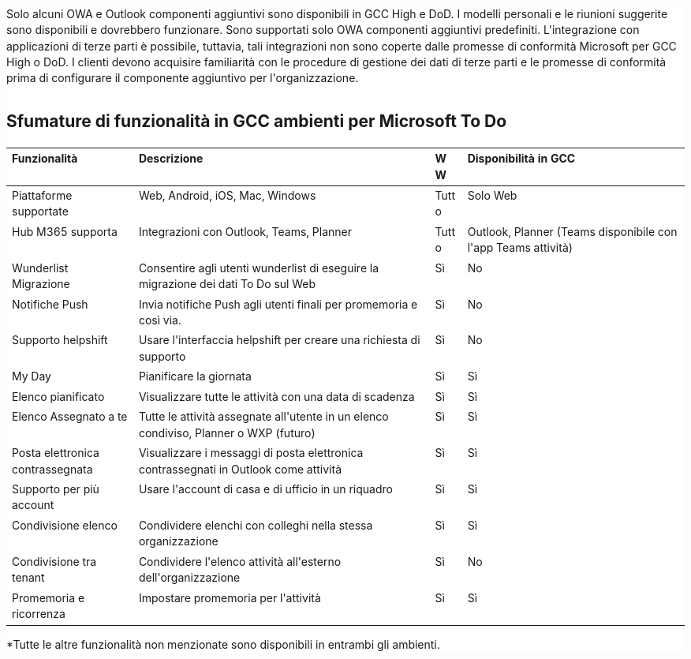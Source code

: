 Solo alcuni OWA e Outlook componenti aggiuntivi sono disponibili in GCC High e DoD. I modelli personali e le riunioni suggerite sono disponibili e dovrebbero funzionare. Sono supportati solo OWA componenti aggiuntivi predefiniti. L'integrazione con applicazioni di terze parti è possibile, tuttavia, tali integrazioni non sono coperte dalle promesse di conformità Microsoft per GCC High o DoD. I clienti devono acquisire familiarità con le procedure di gestione dei dati di terze parti e le promesse di conformità prima di configurare il componente aggiuntivo per l'organizzazione.

## <a name="feature-nuances-within-gcc-environments-for-microsoft-to-do"></a>Sfumature di funzionalità in GCC ambienti per Microsoft To Do

| Funzionalità | Descrizione | WW | Disponibilità in GCC |
|:-----|:-----|:-----|:-----|
|Piattaforme supportate|Web, Android, iOS, Mac, Windows|Tutto|Solo Web|
|Hub M365 supporta|Integrazioni con Outlook, Teams, Planner|Tutto|Outlook, Planner (Teams disponibile con l'app Teams attività)|
|Wunderlist Migrazione|Consentire agli utenti wunderlist di eseguire la migrazione dei dati To Do sul Web|Sì|No|
|Notifiche Push|Invia notifiche Push agli utenti finali per promemoria e così via.|Sì|No|
|Supporto helpshift|Usare l'interfaccia helpshift per creare una richiesta di supporto|Sì|No|
|My Day|Pianificare la giornata|Sì|Sì|
|Elenco pianificato|Visualizzare tutte le attività con una data di scadenza|Sì|Sì|
|Elenco Assegnato a te|Tutte le attività assegnate all'utente in un elenco condiviso, Planner o WXP (futuro)|Sì|Sì|
|Posta elettronica contrassegnata|Visualizzare i messaggi di posta elettronica contrassegnati in Outlook come attività|Sì|Sì|
|Supporto per più account|Usare l'account di casa e di ufficio in un riquadro|Sì|Sì|
|Condivisione elenco|Condividere elenchi con colleghi nella stessa organizzazione|Sì|Sì|
|Condivisione tra tenant|Condividere l'elenco attività all'esterno dell'organizzazione|Sì|No|
|Promemoria e ricorrenza|Impostare promemoria per l'attività |Sì|Sì|

*Tutte le altre funzionalità non menzionate sono disponibili in entrambi gli ambienti.